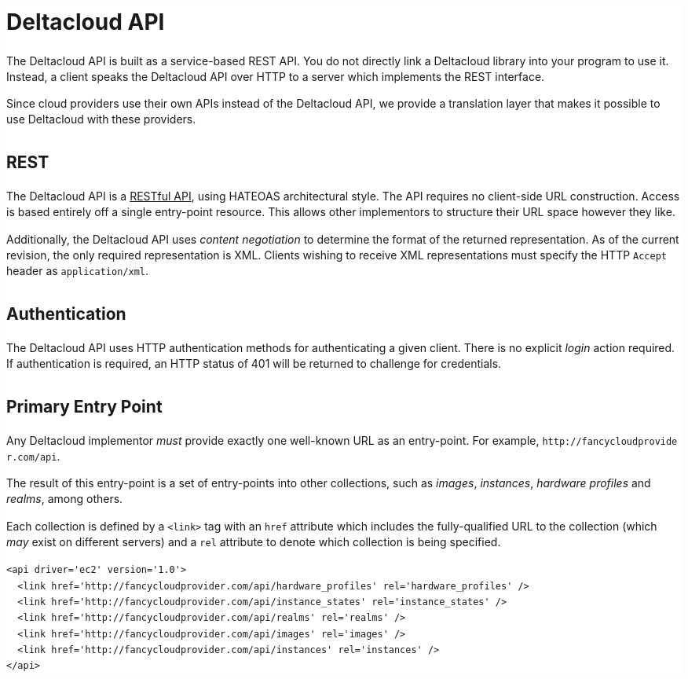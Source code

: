 [basic-relationships]: styles/basic-relationships.png

# Deltacloud API

The Deltacloud API is built as a service-based REST API. You do not
directly link a Deltacloud library into your program to use it.
Instead, a client speaks the Deltacloud API over HTTP to a server
which implements the REST interface.

Since cloud providers use their own APIs instead of the Deltacloud
API, we provide a translation layer that makes it possible to use
Deltacloud with these providers.

## REST

The Deltacloud API is a [RESTful API][1], using HATEOAS architectural
style. The API requires no client-side URL construction. Access is
based entirely off a single entry-point resource. This allows other
implementors to structure their URL space however they like.

[1]: http://en.wikipedia.org/wiki/Representational_State_Transfer

Additionally, the Deltacloud API uses _content negotiation_ to
determine the format of the returned representation. As of the current
revision, the only required representation is XML. Clients wishing to
receive XML representations must specify the HTTP `Accept` header as
`application/xml`.

## Authentication

The Deltacloud API uses HTTP authentication methods for authenticating
a given client. There is no explicit _login_ action required. If
authentication is required, an HTTP status of 401 will be returned to
challenge for credentials.

## Primary Entry Point

Any Deltacloud implementor _must_ provide exactly one well-known URL
as an entry-point. For example, `http://fancycloudprovider.com/api`.

The result of this entry-point is a set of entry-points into other
collections, such as _images_, _instances_, _hardware profiles_ and
_realms_, among others.

Each collection is defined by a `<link>` tag with an `href` attribute
which includes the fully-qualified URL to the collection (which _may_
exist on different servers) and a `rel` attribute to denote which
collection is being specified.

    <api driver='ec2' version='1.0'>
      <link href='http://fancycloudprovider.com/api/hardware_profiles' rel='hardware_profiles' />
      <link href='http://fancycloudprovider.com/api/instance_states' rel='instance_states' />
      <link href='http://fancycloudprovider.com/api/realms' rel='realms' />
      <link href='http://fancycloudprovider.com/api/images' rel='images' />
      <link href='http://fancycloudprovider.com/api/instances' rel='instances' />
    </api>
